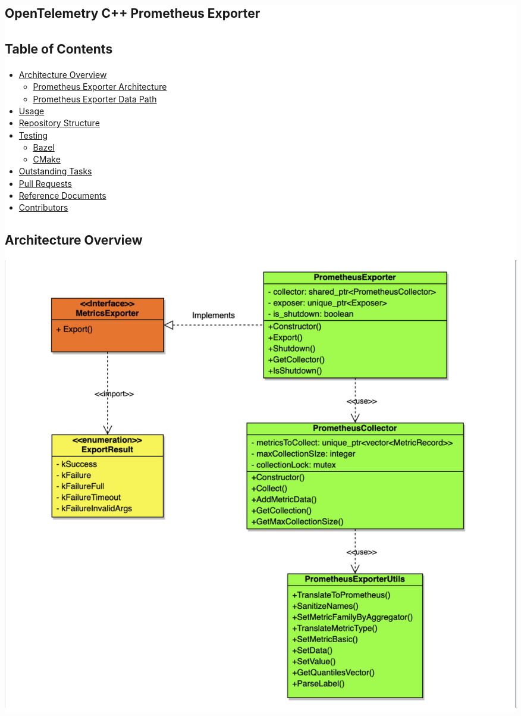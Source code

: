 ## OpenTelemetry C++ Prometheus Exporter

## Table of Contents    
* [Architecture Overview](#architecture-overview)
    * [Prometheus Exporter Architecture](#prometheus-exporter-architecture)
    * [Prometheus Exporter Data Path](#prometheus-exporter-data-path)
* [Usage](#usage)
* [Repository Structure](#repository-structure)
* [Testing](#testing)
   * [Bazel](#bazel)
   * [CMake](#cmake)
* [Outstanding Tasks](#outstanding-tasks)
* [Pull Requests](#pull-requests)
* [Reference Documents](#reference-documents)
* [Contributors](#contributors)


## Architecture Overview
![UML Diagram](./images/UML.png)
